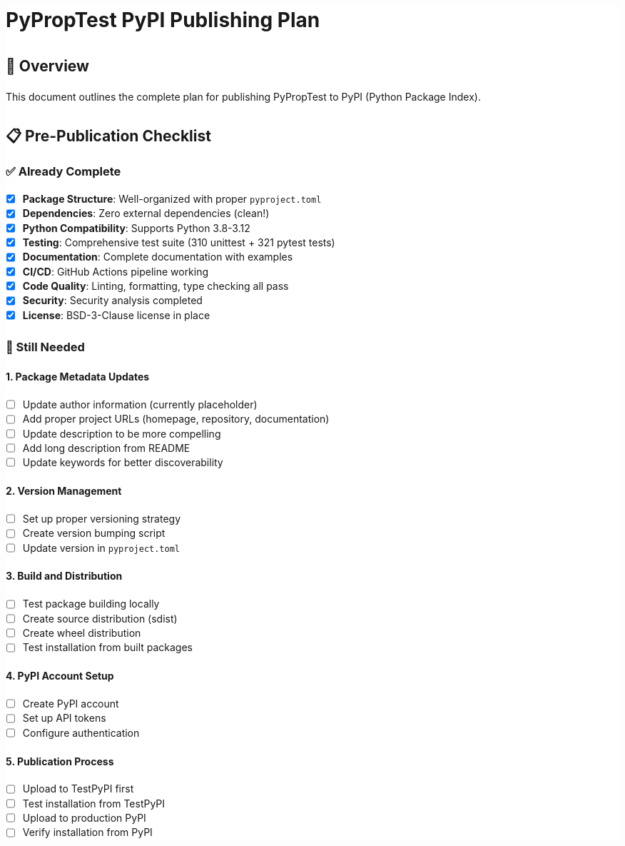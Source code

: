 # PyPropTest PyPI Publishing Plan

## 🎯 Overview

This document outlines the complete plan for publishing PyPropTest to PyPI (Python Package Index).

## 📋 Pre-Publication Checklist

### ✅ Already Complete
- [x] **Package Structure**: Well-organized with proper `pyproject.toml`
- [x] **Dependencies**: Zero external dependencies (clean!)
- [x] **Python Compatibility**: Supports Python 3.8-3.12
- [x] **Testing**: Comprehensive test suite (310 unittest + 321 pytest tests)
- [x] **Documentation**: Complete documentation with examples
- [x] **CI/CD**: GitHub Actions pipeline working
- [x] **Code Quality**: Linting, formatting, type checking all pass
- [x] **Security**: Security analysis completed
- [x] **License**: BSD-3-Clause license in place

### 🔧 Still Needed

#### 1. **Package Metadata Updates**
- [ ] Update author information (currently placeholder)
- [ ] Add proper project URLs (homepage, repository, documentation)
- [ ] Update description to be more compelling
- [ ] Add long description from README
- [ ] Update keywords for better discoverability

#### 2. **Version Management**
- [ ] Set up proper versioning strategy
- [ ] Create version bumping script
- [ ] Update version in `pyproject.toml`

#### 3. **Build and Distribution**
- [ ] Test package building locally
- [ ] Create source distribution (sdist)
- [ ] Create wheel distribution
- [ ] Test installation from built packages

#### 4. **PyPI Account Setup**
- [ ] Create PyPI account
- [ ] Set up API tokens
- [ ] Configure authentication

#### 5. **Publication Process**
- [ ] Upload to TestPyPI first
- [ ] Test installation from TestPyPI
- [ ] Upload to production PyPI
- [ ] Verify installation from PyPI
